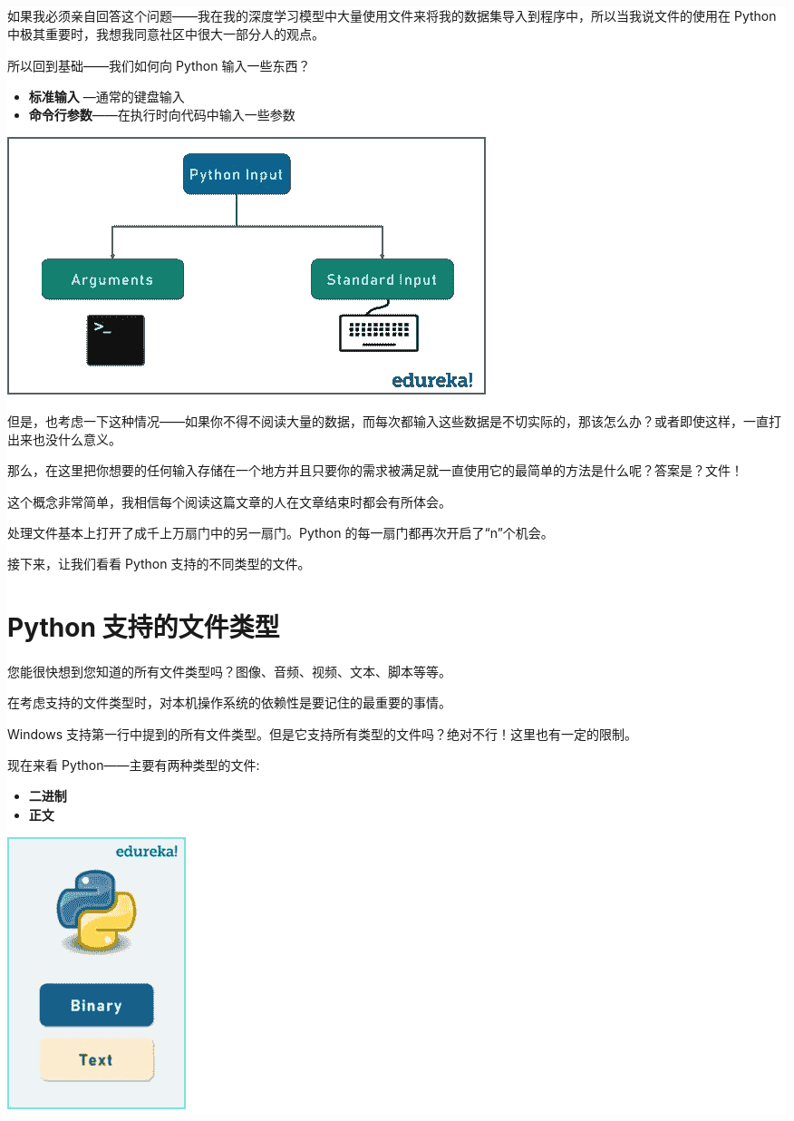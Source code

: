 如果我必须亲自回答这个问题——我在我的深度学习模型中大量使用文件来将我的数据集导入到程序中，所以当我说文件的使用在 Python 中极其重要时，我想我同意社区中很大一部分人的观点。

所以回到基础——我们如何向 Python 输入一些东西？

*   **标准输入** —通常的键盘输入
*   **命令行参数**——在执行时向代码中输入一些参数

![](img/5762df871795f5e26fba709dc1f13aee.png)

但是，也考虑一下这种情况——如果你不得不阅读大量的数据，而每次都输入这些数据是不切实际的，那该怎么办？或者即使这样，一直打出来也没什么意义。

那么，在这里把你想要的任何输入存储在一个地方并且只要你的需求被满足就一直使用它的最简单的方法是什么呢？答案是？文件！

这个概念非常简单，我相信每个阅读这篇文章的人在文章结束时都会有所体会。

处理文件基本上打开了成千上万扇门中的另一扇门。Python 的每一扇门都再次开启了“n”个机会。

接下来，让我们看看 Python 支持的不同类型的文件。

# Python 支持的文件类型

您能很快想到您知道的所有文件类型吗？图像、音频、视频、文本、脚本等等。

在考虑支持的文件类型时，对本机操作系统的依赖性是要记住的最重要的事情。

Windows 支持第一行中提到的所有文件类型。但是它支持所有类型的文件吗？绝对不行！这里也有一定的限制。

现在来看 Python——主要有两种类型的文件:

*   **二进制**
*   **正文**

![](img/e95a13be2528ec5a2e8cb4c87387b1c9.png)
